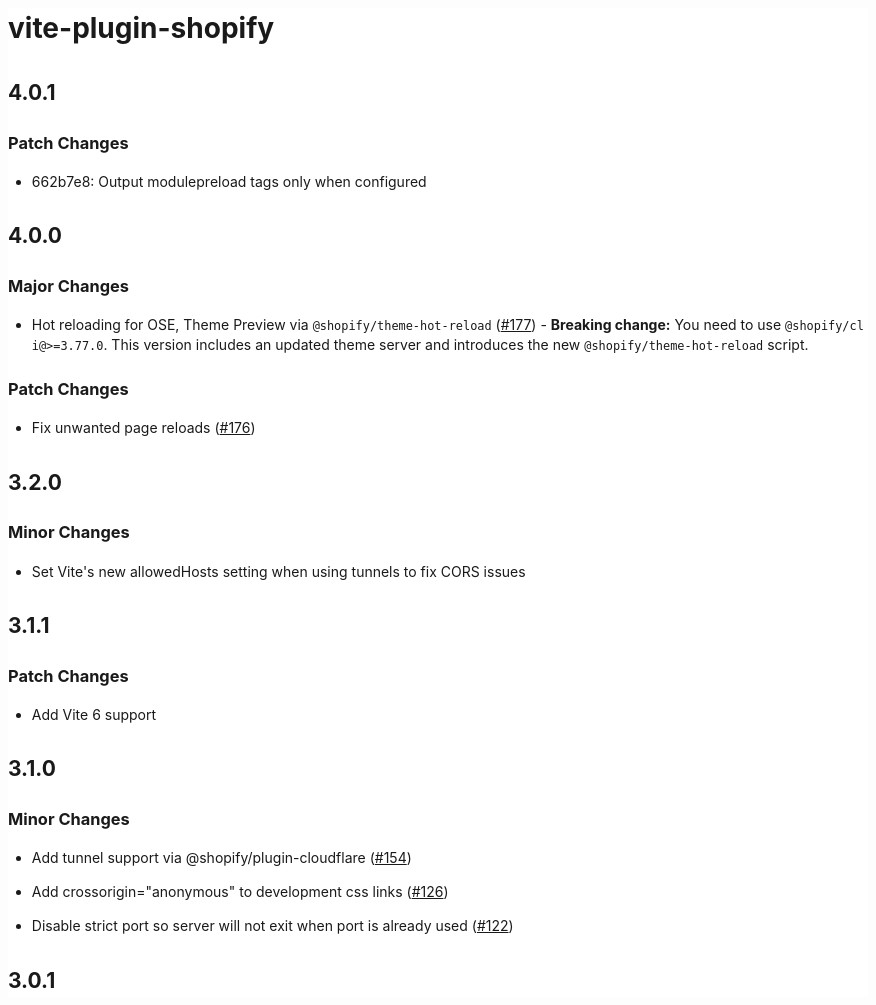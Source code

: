 # vite-plugin-shopify

## 4.0.1

### Patch Changes

- 662b7e8: Output modulepreload tags only when configured

## 4.0.0

### Major Changes

- Hot reloading for OSE, Theme Preview via `@shopify/theme-hot-reload` ([#177](https://github.com/allanhal/shopify-vite-hellotushy/pull/177)) - **Breaking change:** You need to use `@shopify/cli@>=3.77.0`. This version includes an updated theme server and introduces the new `@shopify/theme-hot-reload` script.

### Patch Changes

- Fix unwanted page reloads ([#176](https://github.com/allanhal/shopify-vite-hellotushy/pull/176))

## 3.2.0

### Minor Changes

- Set Vite's new allowedHosts setting when using tunnels to fix CORS issues

## 3.1.1

### Patch Changes

- Add Vite 6 support

## 3.1.0

### Minor Changes

- Add tunnel support via @shopify/plugin-cloudflare ([#154](https://github.com/allanhal/shopify-vite-hellotushy/pull/154))

- Add crossorigin="anonymous" to development css links ([#126](https://github.com/allanhal/shopify-vite-hellotushy/pull/126))

- Disable strict port so server will not exit when port is already used ([#122](https://github.com/allanhal/shopify-vite-hellotushy/pull/122))

## 3.0.1
